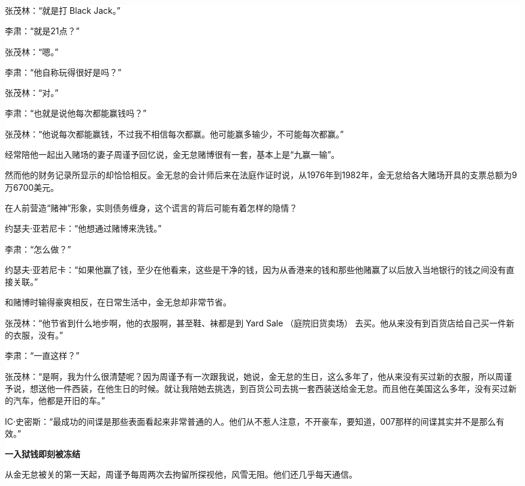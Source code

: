  <p>
  张茂林：“就是打 Black Jack。”
 </p>
 <p>
  李肃：“就是21点？”
 </p>
 <p>
  张茂林：“嗯。”
 </p>
 <p>
  李肃：“他自称玩得很好是吗？”
 </p>
 <p>
  张茂林：“对。”
 </p>
 <p>
  李肃：“也就是说他每次都能赢钱吗？”
 </p>
 <p>
  张茂林：“他说每次都能赢钱，不过我不相信每次都赢。他可能赢多输少，不可能每次都赢。”
 </p>
 <p>
  经常陪他一起出入赌场的妻子周谨予回忆说，金无怠赌博很有一套，基本上是“九赢一输”。
 </p>
 <p>
  然而他的财务记录所显示的却恰恰相反。金无怠的会计师后来在法庭作证时说，从1976年到1982年，金无怠给各大赌场开具的支票总额为9万6700美元。
 </p>
 <p>
  在人前营造“赌神”形象，实则债务缠身，这个谎言的背后可能有着怎样的隐情？
 </p>
 <p>
  约瑟夫·亚若尼卡：“他想通过赌博来洗钱。”
 </p>
 <p>
  李肃：“怎么做？”
 </p>
 <p>
  约瑟夫·亚若尼卡：“如果他赢了钱，至少在他看来，这些是干净的钱，因为从香港来的钱和那些他赌赢了以后放入当地银行的钱之间没有直接关联。”
 </p>
 <p>
  和赌博时输得豪爽相反，在日常生活中，金无怠却非常节省。
 </p>
 <p>
  张茂林：“他节省到什么地步啊，他的衣服啊，甚至鞋、袜都是到 Yard Sale （庭院旧货卖场） 去买。他从来没有到百货店给自己买一件新的衣服，没有。”
 </p>
 <p>
  李肃：“一直这样？”
 </p>
 <p>
  张茂林：“是啊，我为什么很清楚呢？因为周谨予有一次跟我说，她说，金无怠的生日，这么多年了，他从来没有买过新的衣服，所以周谨予说，想送他一件西装，在他生日的时候。就让我陪她去挑选，到百货公司去挑一套西装送给金无怠。而且他在美国这么多年，没有买过新的汽车，他都是开旧的车。”
 </p>
 <p>
  IC·史密斯：“最成功的间谍是那些表面看起来非常普通的人。他们从不惹人注意，不开豪车，要知道，007那样的间谍其实并不是那么有效。”
 </p>
 <p>
  <strong>
   一入狱钱即刻被冻结
  </strong>
 </p>
 <p>
  从金无怠被关的第一天起，周谨予每周两次去拘留所探视他，风雪无阻。他们还几乎每天通信。
 </p>
 <p>
